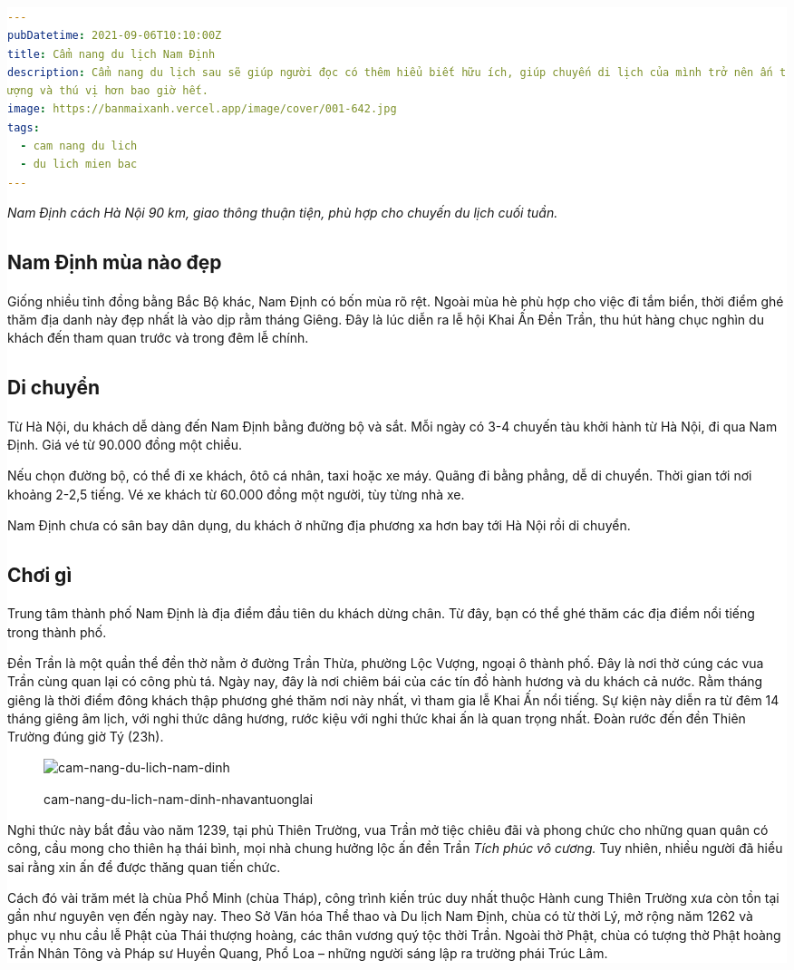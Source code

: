 ```yaml
---
pubDatetime: 2021-09-06T10:10:00Z
title: Cẩm nang du lịch Nam Định
description: Cẩm nang du lịch sau sẽ giúp người đọc có thêm hiểu biết hữu ích, giúp chuyến di lịch của mình trở nên ấn tượng và thú vị hơn bao giờ hết.
image: https://banmaixanh.vercel.app/image/cover/001-642.jpg
tags:
  - cam nang du lich
  - du lich mien bac
---
```


_Nam Định cách Hà Nội 90 km, giao thông thuận tiện, phù hợp cho chuyến du lịch cuối tuần._

## Nam Định mùa nào đẹp

Giống nhiều tỉnh đồng bằng Bắc Bộ khác, Nam Định có bốn mùa rõ rệt. Ngoài mùa hè phù hợp cho việc đi tắm biển, thời điểm ghé thăm địa danh này đẹp nhất là vào dịp rằm tháng Giêng. Đây là lúc diễn ra lễ hội Khai Ấn Đền Trần, thu hút hàng chục nghìn du khách đến tham quan trước và trong đêm lễ chính.

## Di chuyển

Từ Hà Nội, du khách dễ dàng đến Nam Định bằng đường bộ và sắt. Mỗi ngày có 3-4 chuyến tàu khởi hành từ Hà Nội, đi qua Nam Định. Giá vé từ 90.000 đồng một chiều.

Nếu chọn đường bộ, có thể đi xe khách, ôtô cá nhân, taxi hoặc xe máy. Quãng đi bằng phẳng, dễ di chuyển. Thời gian tới nơi khoảng 2-2,5 tiếng. Vé xe khách từ 60.000 đồng một người, tùy từng nhà xe.

Nam Định chưa có sân bay dân dụng, du khách ở những địa phương xa hơn bay tới Hà Nội rồi di chuyển.

## Chơi gì

Trung tâm thành phố Nam Định là địa điểm đầu tiên du khách dừng chân. Từ đây, bạn có thể ghé thăm các địa điểm nổi tiếng trong thành phố.

Đền Trần là một quần thể đền thờ nằm ở đường Trần Thừa, phường Lộc Vượng, ngoại ô thành phố. Đây là nơi thờ cúng các vua Trần cùng quan lại có công phù tá. Ngày nay, đây là nơi chiêm bái của các tín đồ hành hương và du khách cả nước. Rằm tháng giêng là thời điểm đông khách thập phương ghé thăm nơi này nhất, vì tham gia lễ Khai Ấn nổi tiếng. Sự kiện này diễn ra từ đêm 14 tháng giêng âm lịch, với nghi thức dâng hương, rước kiệu với nghi thức khai ấn là quan trọng nhất. Đoàn rước đến đền Thiên Trường đúng giờ Tý (23h).

<figure><img src="https://banmaixanh.vercel.app/image/article/du-lich-nam-dinh-432.jpg" alt="cam-nang-du-lich-nam-dinh" height=100% width=100%><figcaption><p>cam-nang-du-lich-nam-dinh-nhavantuonglai</p></figcaption></figure>

Nghi thức này bắt đầu vào năm 1239, tại phủ Thiên Trường, vua Trần mở tiệc chiêu đãi và phong chức cho những quan quân có công, cầu mong cho thiên hạ thái bình, mọi nhà chung hưởng lộc ấn đền Trần _Tích phúc vô cương._ Tuy nhiên, nhiều người đã hiểu sai rằng xin ấn để được thăng quan tiến chức.

Cách đó vài trăm mét là chùa Phổ Minh (chùa Tháp), công trình kiến trúc duy nhất thuộc Hành cung Thiên Trường xưa còn tồn tại gần như nguyên vẹn đến ngày nay. Theo Sở Văn hóa Thể thao và Du lịch Nam Định, chùa có từ thời Lý, mở rộng năm 1262 và phục vụ nhu cầu lễ Phật của Thái thượng hoàng, các thân vương quý tộc thời Trần. Ngoài thờ Phật, chùa có tượng thờ Phật hoàng Trần Nhân Tông và Pháp sư Huyền Quang, Phổ Loa – những người sáng lập ra trường phái Trúc Lâm.
